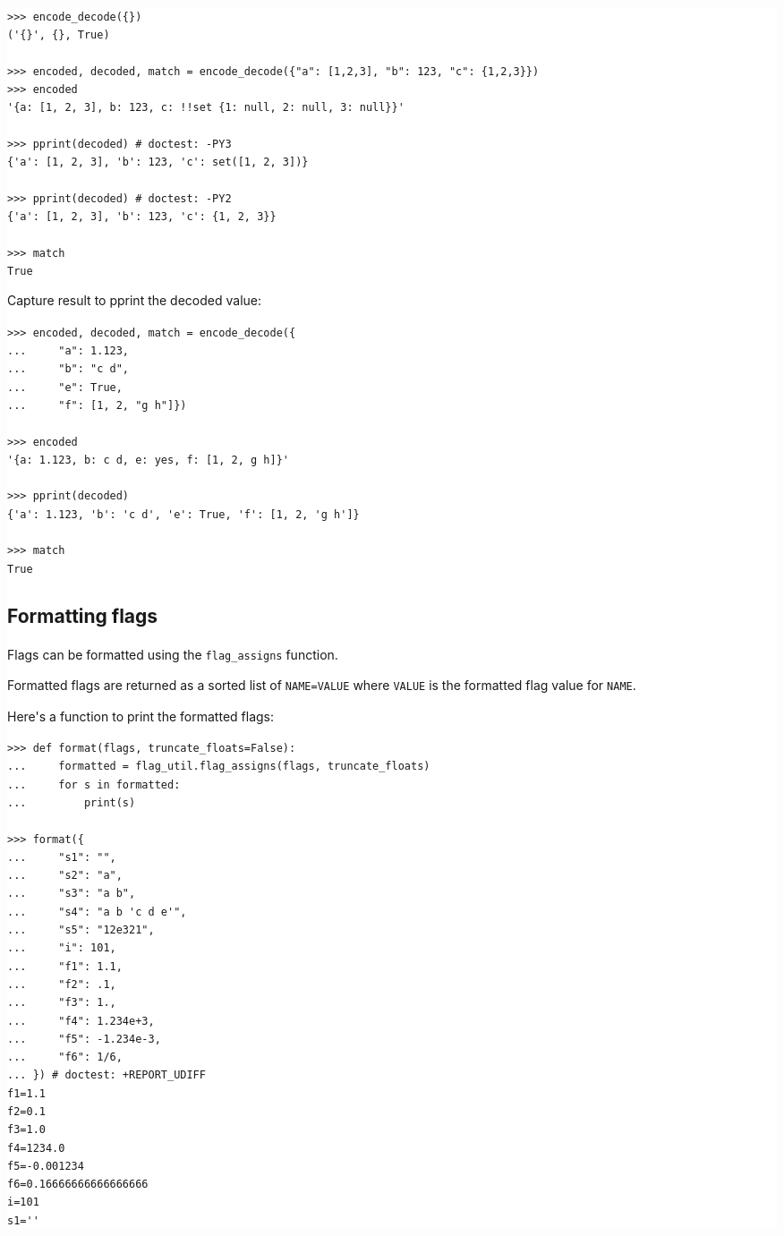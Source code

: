     >>> encode_decode({})
    ('{}', {}, True)

    >>> encoded, decoded, match = encode_decode({"a": [1,2,3], "b": 123, "c": {1,2,3}})
    >>> encoded
    '{a: [1, 2, 3], b: 123, c: !!set {1: null, 2: null, 3: null}}'

    >>> pprint(decoded) # doctest: -PY3
    {'a': [1, 2, 3], 'b': 123, 'c': set([1, 2, 3])}

    >>> pprint(decoded) # doctest: -PY2
    {'a': [1, 2, 3], 'b': 123, 'c': {1, 2, 3}}

    >>> match
    True

Capture result to pprint the decoded value:

    >>> encoded, decoded, match = encode_decode({
    ...     "a": 1.123,
    ...     "b": "c d",
    ...     "e": True,
    ...     "f": [1, 2, "g h"]})

    >>> encoded
    '{a: 1.123, b: c d, e: yes, f: [1, 2, g h]}'

    >>> pprint(decoded)
    {'a': 1.123, 'b': 'c d', 'e': True, 'f': [1, 2, 'g h']}

    >>> match
    True

## Formatting flags

Flags can be formatted using the `flag_assigns` function.

Formatted flags are returned as a sorted list of `NAME=VALUE` where
`VALUE` is the formatted flag value for `NAME`.

Here's a function to print the formatted flags:

    >>> def format(flags, truncate_floats=False):
    ...     formatted = flag_util.flag_assigns(flags, truncate_floats)
    ...     for s in formatted:
    ...         print(s)

    >>> format({
    ...     "s1": "",
    ...     "s2": "a",
    ...     "s3": "a b",
    ...     "s4": "a b 'c d e'",
    ...     "s5": "12e321",
    ...     "i": 101,
    ...     "f1": 1.1,
    ...     "f2": .1,
    ...     "f3": 1.,
    ...     "f4": 1.234e+3,
    ...     "f5": -1.234e-3,
    ...     "f6": 1/6,
    ... }) # doctest: +REPORT_UDIFF
    f1=1.1
    f2=0.1
    f3=1.0
    f4=1234.0
    f5=-0.001234
    f6=0.16666666666666666
    i=101
    s1=''